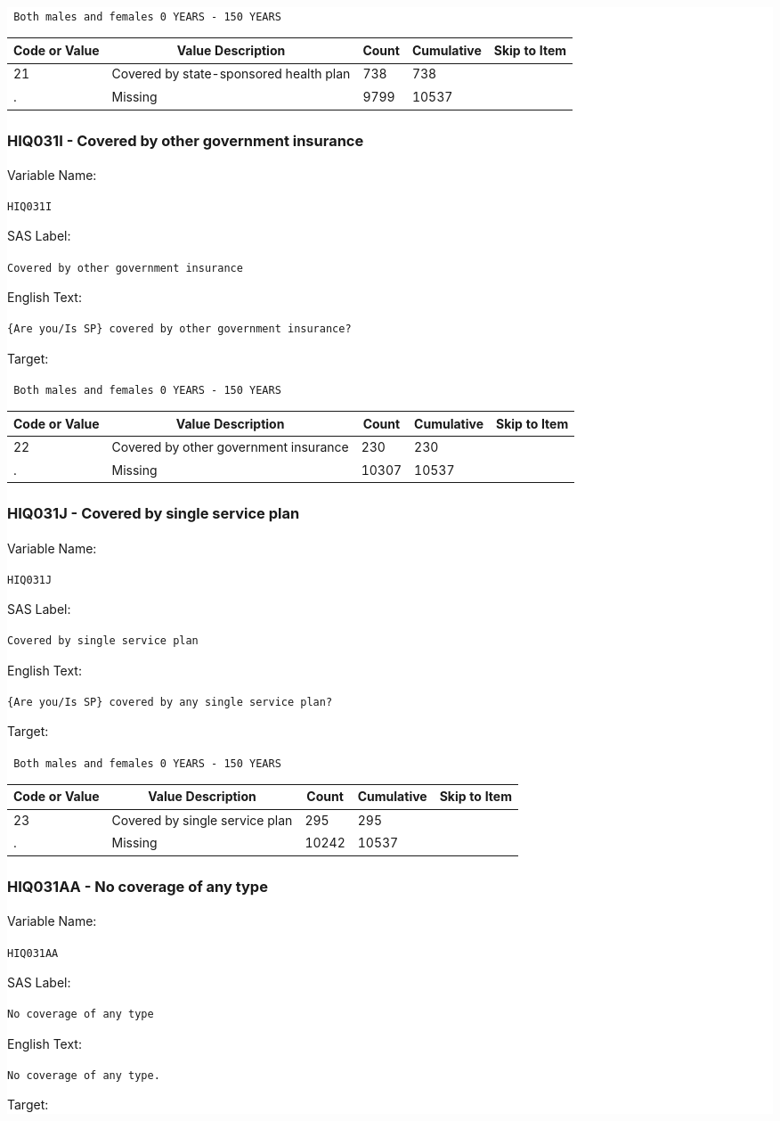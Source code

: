      Both males and females 0 YEARS - 150 YEARS
Code or Value | Value Description | Count | Cumulative | Skip to Item  
---|---|---|---|---  
21 | Covered by state-sponsored health plan | 738 | 738 |   
. | Missing | 9799 | 10537 |   
  
### HIQ031I - Covered by other government insurance

Variable Name:

    HIQ031I
SAS Label:

    Covered by other government insurance
English Text:

    {Are you/Is SP} covered by other government insurance?
Target:

     Both males and females 0 YEARS - 150 YEARS
Code or Value | Value Description | Count | Cumulative | Skip to Item  
---|---|---|---|---  
22 | Covered by other government insurance | 230 | 230 |   
. | Missing | 10307 | 10537 |   
  
### HIQ031J - Covered by single service plan

Variable Name:

    HIQ031J
SAS Label:

    Covered by single service plan
English Text:

    {Are you/Is SP} covered by any single service plan?
Target:

     Both males and females 0 YEARS - 150 YEARS
Code or Value | Value Description | Count | Cumulative | Skip to Item  
---|---|---|---|---  
23 | Covered by single service plan | 295 | 295 |   
. | Missing | 10242 | 10537 |   
  
### HIQ031AA - No coverage of any type

Variable Name:

    HIQ031AA
SAS Label:

    No coverage of any type
English Text:

    No coverage of any type.
Target:
